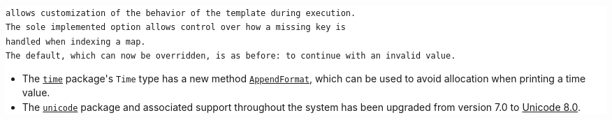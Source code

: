     allows customization of the behavior of the template during execution.
    The sole implemented option allows control over how a missing key is
    handled when indexing a map.
    The default, which can now be overridden, is as before: to continue with an invalid value.
  - The [`time`](/pkg/time/) package's
    `Time` type has a new method
    [`AppendFormat`](/pkg/time/#Time.AppendFormat),
    which can be used to avoid allocation when printing a time value.
  - The [`unicode`](/pkg/unicode/) package and associated
    support throughout the system has been upgraded from version 7.0 to
    [Unicode 8.0](http://www.unicode.org/versions/Unicode8.0.0/).

